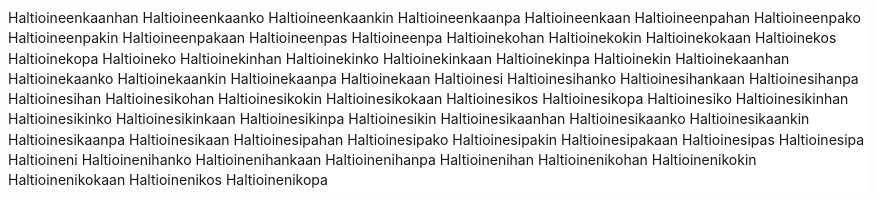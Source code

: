 Haltioineenkaanhan
Haltioineenkaanko
Haltioineenkaankin
Haltioineenkaanpa
Haltioineenkaan
Haltioineenpahan
Haltioineenpako
Haltioineenpakin
Haltioineenpakaan
Haltioineenpas
Haltioineenpa
Haltioinekohan
Haltioinekokin
Haltioinekokaan
Haltioinekos
Haltioinekopa
Haltioineko
Haltioinekinhan
Haltioinekinko
Haltioinekinkaan
Haltioinekinpa
Haltioinekin
Haltioinekaanhan
Haltioinekaanko
Haltioinekaankin
Haltioinekaanpa
Haltioinekaan
Haltioinesi
Haltioinesihanko
Haltioinesihankaan
Haltioinesihanpa
Haltioinesihan
Haltioinesikohan
Haltioinesikokin
Haltioinesikokaan
Haltioinesikos
Haltioinesikopa
Haltioinesiko
Haltioinesikinhan
Haltioinesikinko
Haltioinesikinkaan
Haltioinesikinpa
Haltioinesikin
Haltioinesikaanhan
Haltioinesikaanko
Haltioinesikaankin
Haltioinesikaanpa
Haltioinesikaan
Haltioinesipahan
Haltioinesipako
Haltioinesipakin
Haltioinesipakaan
Haltioinesipas
Haltioinesipa
Haltioineni
Haltioinenihanko
Haltioinenihankaan
Haltioinenihanpa
Haltioinenihan
Haltioinenikohan
Haltioinenikokin
Haltioinenikokaan
Haltioinenikos
Haltioinenikopa